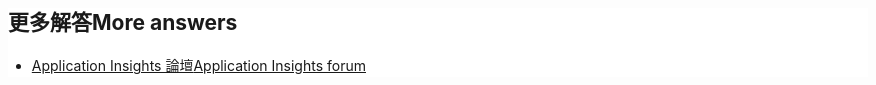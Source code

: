 ## <a name="more-answers"></a><span data-ttu-id="e36c5-312">更多解答</span><span class="sxs-lookup"><span data-stu-id="e36c5-312">More answers</span></span>
* [<span data-ttu-id="e36c5-313">Application Insights 論壇</span><span class="sxs-lookup"><span data-stu-id="e36c5-313">Application Insights forum</span></span>](https://social.msdn.microsoft.com/Forums/vstudio/en-US/home?forum=ApplicationInsights)



[data]: app-insights-data-retention-privacy.md
[platforms]: app-insights-platforms.md
[start]: app-insights-overview.md
[windows]: app-insights-windows-get-started.md
